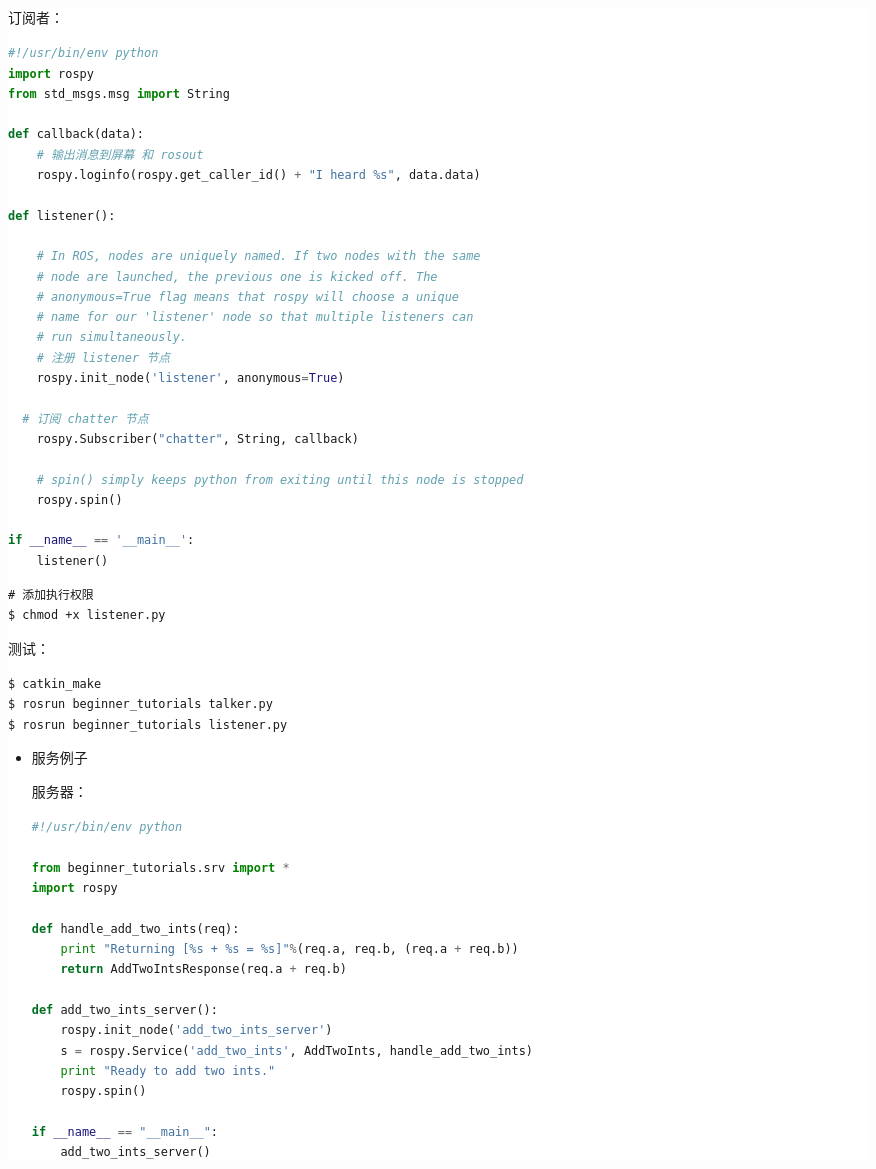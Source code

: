   订阅者：

  ```python
  #!/usr/bin/env python
  import rospy
  from std_msgs.msg import String
  
  def callback(data):
      # 输出消息到屏幕 和 rosout 
      rospy.loginfo(rospy.get_caller_id() + "I heard %s", data.data)
      
  def listener():
  
      # In ROS, nodes are uniquely named. If two nodes with the same
      # node are launched, the previous one is kicked off. The
      # anonymous=True flag means that rospy will choose a unique
      # name for our 'listener' node so that multiple listeners can
      # run simultaneously.
      # 注册 listener 节点
      rospy.init_node('listener', anonymous=True)
  
  	# 订阅 chatter 节点
      rospy.Subscriber("chatter", String, callback)
  
      # spin() simply keeps python from exiting until this node is stopped
      rospy.spin()
  
  if __name__ == '__main__':
      listener()
  ```

  ```
  # 添加执行权限
  $ chmod +x listener.py
  ```

  测试：

  ```
  $ catkin_make
  $ rosrun beginner_tutorials talker.py
  $ rosrun beginner_tutorials listener.py
  ```

- 服务例子

  服务器：

  ```python
  #!/usr/bin/env python
  
  from beginner_tutorials.srv import *
  import rospy
  
  def handle_add_two_ints(req):
      print "Returning [%s + %s = %s]"%(req.a, req.b, (req.a + req.b))
      return AddTwoIntsResponse(req.a + req.b)
  
  def add_two_ints_server():
      rospy.init_node('add_two_ints_server')
      s = rospy.Service('add_two_ints', AddTwoInts, handle_add_two_ints)
      print "Ready to add two ints."
      rospy.spin()
  
  if __name__ == "__main__":
      add_two_ints_server()
  ```
